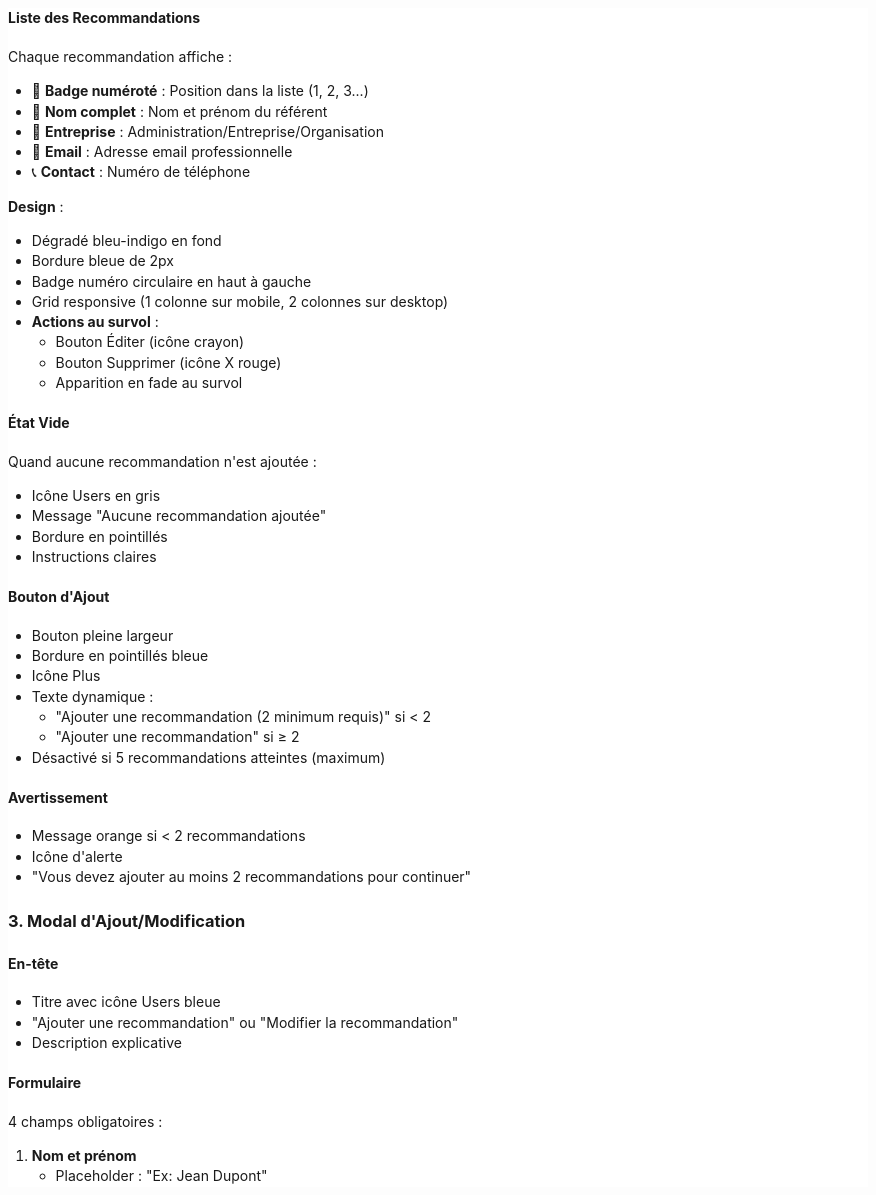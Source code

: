 #### **Liste des Recommandations**
Chaque recommandation affiche :
- 📍 **Badge numéroté** : Position dans la liste (1, 2, 3...)
- 📝 **Nom complet** : Nom et prénom du référent
- 🏢 **Entreprise** : Administration/Entreprise/Organisation
- 📧 **Email** : Adresse email professionnelle
- 📞 **Contact** : Numéro de téléphone

**Design** :
- Dégradé bleu-indigo en fond
- Bordure bleue de 2px
- Badge numéro circulaire en haut à gauche
- Grid responsive (1 colonne sur mobile, 2 colonnes sur desktop)
- **Actions au survol** :
  - Bouton Éditer (icône crayon)
  - Bouton Supprimer (icône X rouge)
  - Apparition en fade au survol

#### **État Vide**
Quand aucune recommandation n'est ajoutée :
- Icône Users en gris
- Message "Aucune recommandation ajoutée"
- Bordure en pointillés
- Instructions claires

#### **Bouton d'Ajout**
- Bouton pleine largeur
- Bordure en pointillés bleue
- Icône Plus
- Texte dynamique :
  - "Ajouter une recommandation (2 minimum requis)" si < 2
  - "Ajouter une recommandation" si ≥ 2
- Désactivé si 5 recommandations atteintes (maximum)

#### **Avertissement**
- Message orange si < 2 recommandations
- Icône d'alerte
- "Vous devez ajouter au moins 2 recommandations pour continuer"

### 3. **Modal d'Ajout/Modification**

#### **En-tête**
- Titre avec icône Users bleue
- "Ajouter une recommandation" ou "Modifier la recommandation"
- Description explicative

#### **Formulaire**
4 champs obligatoires :

1. **Nom et prénom**
   - Placeholder : "Ex: Jean Dupont"
   